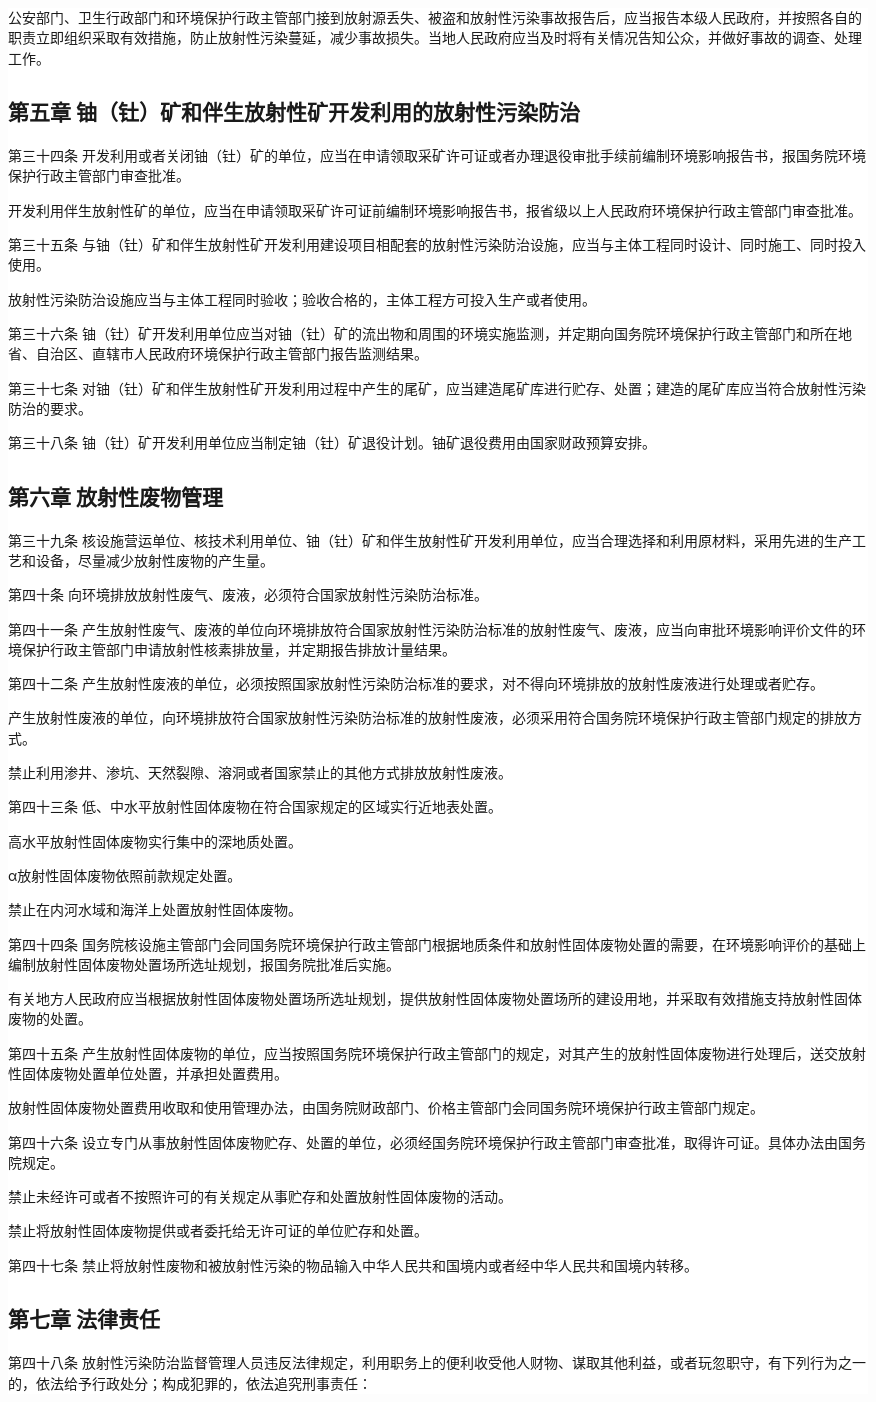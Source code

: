 公安部门、卫生行政部门和环境保护行政主管部门接到放射源丢失、被盗和放射性污染事故报告后，应当报告本级人民政府，并按照各自的职责立即组织采取有效措施，防止放射性污染蔓延，减少事故损失。当地人民政府应当及时将有关情况告知公众，并做好事故的调查、处理工作。

## 第五章 铀（钍）矿和伴生放射性矿开发利用的放射性污染防治

第三十四条 开发利用或者关闭铀（钍）矿的单位，应当在申请领取采矿许可证或者办理退役审批手续前编制环境影响报告书，报国务院环境保护行政主管部门审查批准。

开发利用伴生放射性矿的单位，应当在申请领取采矿许可证前编制环境影响报告书，报省级以上人民政府环境保护行政主管部门审查批准。

第三十五条 与铀（钍）矿和伴生放射性矿开发利用建设项目相配套的放射性污染防治设施，应当与主体工程同时设计、同时施工、同时投入使用。

放射性污染防治设施应当与主体工程同时验收；验收合格的，主体工程方可投入生产或者使用。

第三十六条 铀（钍）矿开发利用单位应当对铀（钍）矿的流出物和周围的环境实施监测，并定期向国务院环境保护行政主管部门和所在地省、自治区、直辖市人民政府环境保护行政主管部门报告监测结果。

第三十七条 对铀（钍）矿和伴生放射性矿开发利用过程中产生的尾矿，应当建造尾矿库进行贮存、处置；建造的尾矿库应当符合放射性污染防治的要求。

第三十八条 铀（钍）矿开发利用单位应当制定铀（钍）矿退役计划。铀矿退役费用由国家财政预算安排。

## 第六章 放射性废物管理

第三十九条 核设施营运单位、核技术利用单位、铀（钍）矿和伴生放射性矿开发利用单位，应当合理选择和利用原材料，采用先进的生产工艺和设备，尽量减少放射性废物的产生量。

第四十条 向环境排放放射性废气、废液，必须符合国家放射性污染防治标准。

第四十一条 产生放射性废气、废液的单位向环境排放符合国家放射性污染防治标准的放射性废气、废液，应当向审批环境影响评价文件的环境保护行政主管部门申请放射性核素排放量，并定期报告排放计量结果。

第四十二条 产生放射性废液的单位，必须按照国家放射性污染防治标准的要求，对不得向环境排放的放射性废液进行处理或者贮存。

产生放射性废液的单位，向环境排放符合国家放射性污染防治标准的放射性废液，必须采用符合国务院环境保护行政主管部门规定的排放方式。

禁止利用渗井、渗坑、天然裂隙、溶洞或者国家禁止的其他方式排放放射性废液。

第四十三条 低、中水平放射性固体废物在符合国家规定的区域实行近地表处置。

高水平放射性固体废物实行集中的深地质处置。

α放射性固体废物依照前款规定处置。

禁止在内河水域和海洋上处置放射性固体废物。

第四十四条 国务院核设施主管部门会同国务院环境保护行政主管部门根据地质条件和放射性固体废物处置的需要，在环境影响评价的基础上编制放射性固体废物处置场所选址规划，报国务院批准后实施。

有关地方人民政府应当根据放射性固体废物处置场所选址规划，提供放射性固体废物处置场所的建设用地，并采取有效措施支持放射性固体废物的处置。

第四十五条 产生放射性固体废物的单位，应当按照国务院环境保护行政主管部门的规定，对其产生的放射性固体废物进行处理后，送交放射性固体废物处置单位处置，并承担处置费用。

放射性固体废物处置费用收取和使用管理办法，由国务院财政部门、价格主管部门会同国务院环境保护行政主管部门规定。

第四十六条 设立专门从事放射性固体废物贮存、处置的单位，必须经国务院环境保护行政主管部门审查批准，取得许可证。具体办法由国务院规定。

禁止未经许可或者不按照许可的有关规定从事贮存和处置放射性固体废物的活动。

禁止将放射性固体废物提供或者委托给无许可证的单位贮存和处置。

第四十七条 禁止将放射性废物和被放射性污染的物品输入中华人民共和国境内或者经中华人民共和国境内转移。

## 第七章 法律责任

第四十八条 放射性污染防治监督管理人员违反法律规定，利用职务上的便利收受他人财物、谋取其他利益，或者玩忽职守，有下列行为之一的，依法给予行政处分；构成犯罪的，依法追究刑事责任：
